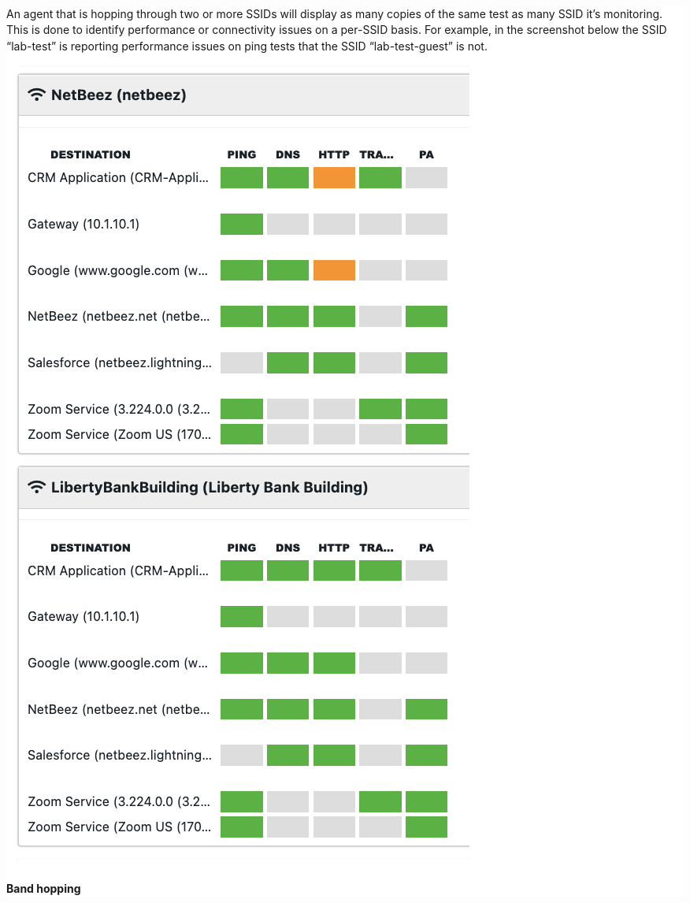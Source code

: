 An agent that is hopping through two or more SSIDs will display as many copies of the same test as many SSID it’s monitoring. This is done to identify performance or connectivity issues on a per-SSID basis. For example, in the screenshot below the SSID “lab-test” is reporting performance issues on ping tests that the SSID “lab-test-guest” is not.

![](assets/tests-table-wifi-hopping.png)
#### Band hopping
